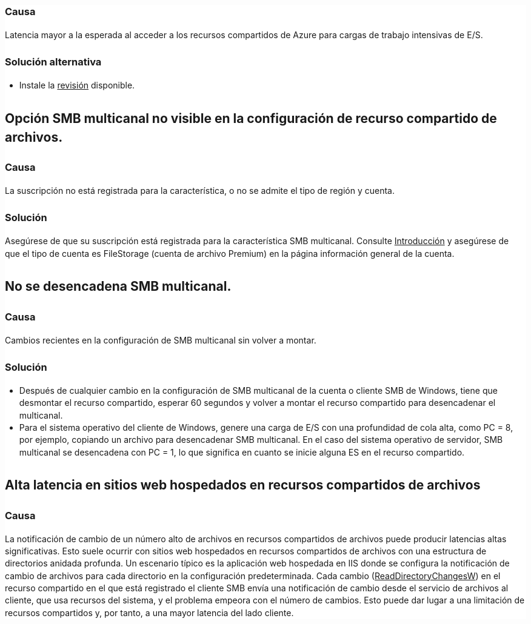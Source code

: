 ### <a name="cause"></a>Causa

Latencia mayor a la esperada al acceder a los recursos compartidos de Azure para cargas de trabajo intensivas de E/S.

### <a name="workaround"></a>Solución alternativa

- Instale la [revisión](https://support.microsoft.com/help/3114025/slow-performance-when-you-access-azure-files-storage-from-windows-8-1) disponible.

## <a name="smb-multichannel-option-not-visible-under-file-share-settings"></a>Opción SMB multicanal no visible en la configuración de recurso compartido de archivos. 

### <a name="cause"></a>Causa

La suscripción no está registrada para la característica, o no se admite el tipo de región y cuenta.

### <a name="solution"></a>Solución

Asegúrese de que su suscripción está registrada para la característica SMB multicanal. Consulte [Introducción](storage-files-enable-smb-multichannel.md#getting-started) y asegúrese de que el tipo de cuenta es FileStorage (cuenta de archivo Premium) en la página información general de la cuenta. 

## <a name="smb-multichannel-is-not-being-triggered"></a>No se desencadena SMB multicanal.

### <a name="cause"></a>Causa

Cambios recientes en la configuración de SMB multicanal sin volver a montar.

### <a name="solution"></a>Solución
 
-   Después de cualquier cambio en la configuración de SMB multicanal de la cuenta o cliente SMB de Windows, tiene que desmontar el recurso compartido, esperar 60 segundos y volver a montar el recurso compartido para desencadenar el multicanal.
-   Para el sistema operativo del cliente de Windows, genere una carga de E/S con una profundidad de cola alta, como PC = 8, por ejemplo, copiando un archivo para desencadenar SMB multicanal.  En el caso del sistema operativo de servidor, SMB multicanal se desencadena con PC = 1, lo que significa en cuanto se inicie alguna ES en el recurso compartido.

## <a name="high-latency-on-web-sites-hosted-on-file-shares"></a>Alta latencia en sitios web hospedados en recursos compartidos de archivos 

### <a name="cause"></a>Causa  

La notificación de cambio de un número alto de archivos en recursos compartidos de archivos puede producir latencias altas significativas. Esto suele ocurrir con sitios web hospedados en recursos compartidos de archivos con una estructura de directorios anidada profunda. Un escenario típico es la aplicación web hospedada en IIS donde se configura la notificación de cambio de archivos para cada directorio en la configuración predeterminada. Cada cambio ([ReadDirectoryChangesW](/windows/win32/api/winbase/nf-winbase-readdirectorychangesw)) en el recurso compartido en el que está registrado el cliente SMB envía una notificación de cambio desde el servicio de archivos al cliente, que usa recursos del sistema, y el problema empeora con el número de cambios. Esto puede dar lugar a una limitación de recursos compartidos y, por tanto, a una mayor latencia del lado cliente. 

